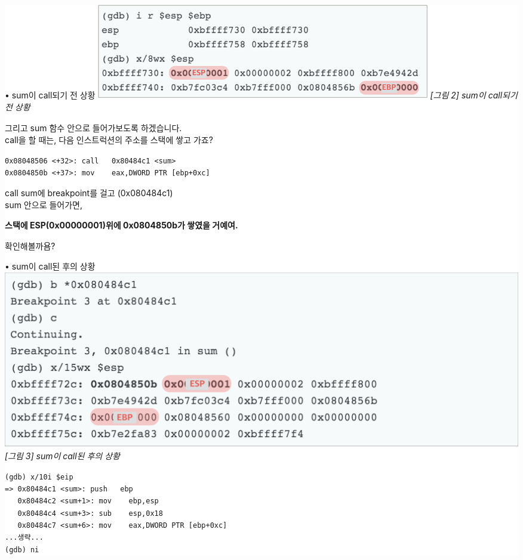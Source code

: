 • sum이 call되기 전 상황
![](../assets/Post_Images/2017/01/24/gdb_memory_day2/gdb-memory-day2-2.png)
*[그림 2] sum이 call되기 전 상황*
<br>

그리고 sum 함수 안으로 들어가보도록 하겠습니다.  
call을 할 때는, 다음 인스트럭션의 주소를 스택에 쌓고 가죠?

```
0x08048506 <+32>: call   0x80484c1 <sum>
0x0804850b <+37>: mov    eax,DWORD PTR [ebp+0xc]
```

call sum에 breakpoint를 걸고 (0x080484c1)  
sum 안으로 들어가면,

**스택에 ESP(0x00000001)위에 0x0804850b가 쌓였을 거예여.**

확인해볼까욤?

• sum이 call된 후의 상황
![](../assets/Post_Images/2017/01/24/gdb_memory_day2/gdb-memory-day2-3.png)
*[그림 3] sum이 call된 후의 상황*
<br>

```
(gdb) x/10i $eip
=> 0x80484c1 <sum>: push   ebp
   0x80484c2 <sum+1>: mov    ebp,esp
   0x80484c4 <sum+3>: sub    esp,0x18
   0x80484c7 <sum+6>: mov    eax,DWORD PTR [ebp+0xc]
...생략...
(gdb) ni
```
